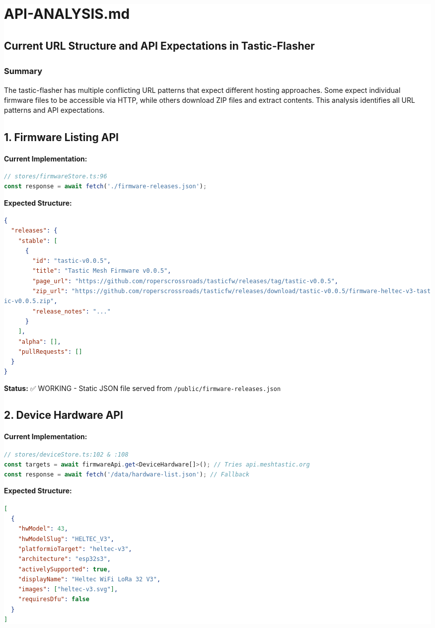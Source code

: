 # API-ANALYSIS.md

## Current URL Structure and API Expectations in Tastic-Flasher

### Summary
The tastic-flasher has multiple conflicting URL patterns that expect different hosting approaches. Some expect individual firmware files to be accessible via HTTP, while others download ZIP files and extract contents. This analysis identifies all URL patterns and API expectations.

## 1. Firmware Listing API

**Current Implementation:**
```typescript
// stores/firmwareStore.ts:96
const response = await fetch('./firmware-releases.json');
```

**Expected Structure:**
```json
{
  "releases": {
    "stable": [
      {
        "id": "tastic-v0.0.5",
        "title": "Tastic Mesh Firmware v0.0.5",
        "page_url": "https://github.com/roperscrossroads/tasticfw/releases/tag/tastic-v0.0.5",
        "zip_url": "https://github.com/roperscrossroads/tasticfw/releases/download/tastic-v0.0.5/firmware-heltec-v3-tastic-v0.0.5.zip",
        "release_notes": "..."
      }
    ],
    "alpha": [],
    "pullRequests": []
  }
}
```

**Status:** ✅ WORKING - Static JSON file served from `/public/firmware-releases.json`

## 2. Device Hardware API

**Current Implementation:**
```typescript
// stores/deviceStore.ts:102 & :108
const targets = await firmwareApi.get<DeviceHardware[]>(); // Tries api.meshtastic.org
const response = await fetch('/data/hardware-list.json'); // Fallback
```

**Expected Structure:**
```json
[
  {
    "hwModel": 43,
    "hwModelSlug": "HELTEC_V3",
    "platformioTarget": "heltec-v3",
    "architecture": "esp32s3",
    "activelySupported": true,
    "displayName": "Heltec WiFi LoRa 32 V3",
    "images": ["heltec-v3.svg"],
    "requiresDfu": false
  }
]
```